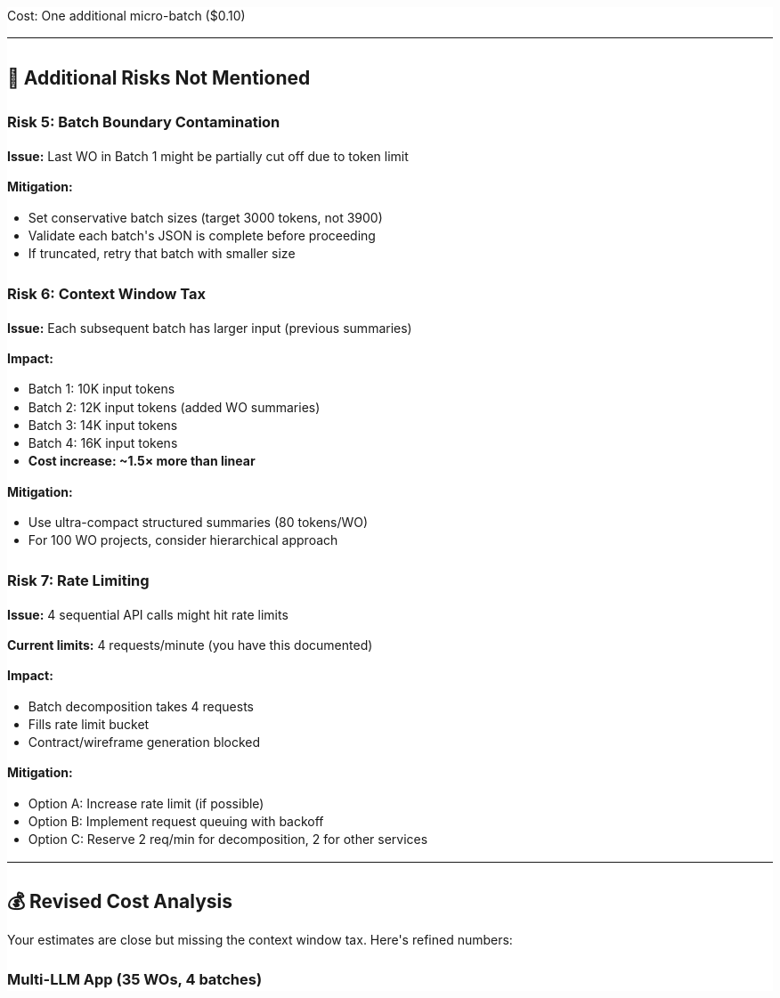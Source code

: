 Cost: One additional micro-batch ($0.10)

---

## 🚧 Additional Risks Not Mentioned

### Risk 5: Batch Boundary Contamination

**Issue:** Last WO in Batch 1 might be partially cut off due to token limit

**Mitigation:**
- Set conservative batch sizes (target 3000 tokens, not 3900)
- Validate each batch's JSON is complete before proceeding
- If truncated, retry that batch with smaller size

### Risk 6: Context Window Tax

**Issue:** Each subsequent batch has larger input (previous summaries)

**Impact:**
- Batch 1: 10K input tokens
- Batch 2: 12K input tokens (added WO summaries)
- Batch 3: 14K input tokens
- Batch 4: 16K input tokens
- **Cost increase: ~1.5× more than linear**

**Mitigation:**
- Use ultra-compact structured summaries (80 tokens/WO)
- For 100 WO projects, consider hierarchical approach

### Risk 7: Rate Limiting

**Issue:** 4 sequential API calls might hit rate limits

**Current limits:** 4 requests/minute (you have this documented)

**Impact:**
- Batch decomposition takes 4 requests
- Fills rate limit bucket
- Contract/wireframe generation blocked

**Mitigation:**
- Option A: Increase rate limit (if possible)
- Option B: Implement request queuing with backoff
- Option C: Reserve 2 req/min for decomposition, 2 for other services

---

## 💰 Revised Cost Analysis

Your estimates are close but missing the context window tax. Here's refined numbers:

### Multi-LLM App (35 WOs, 4 batches)
